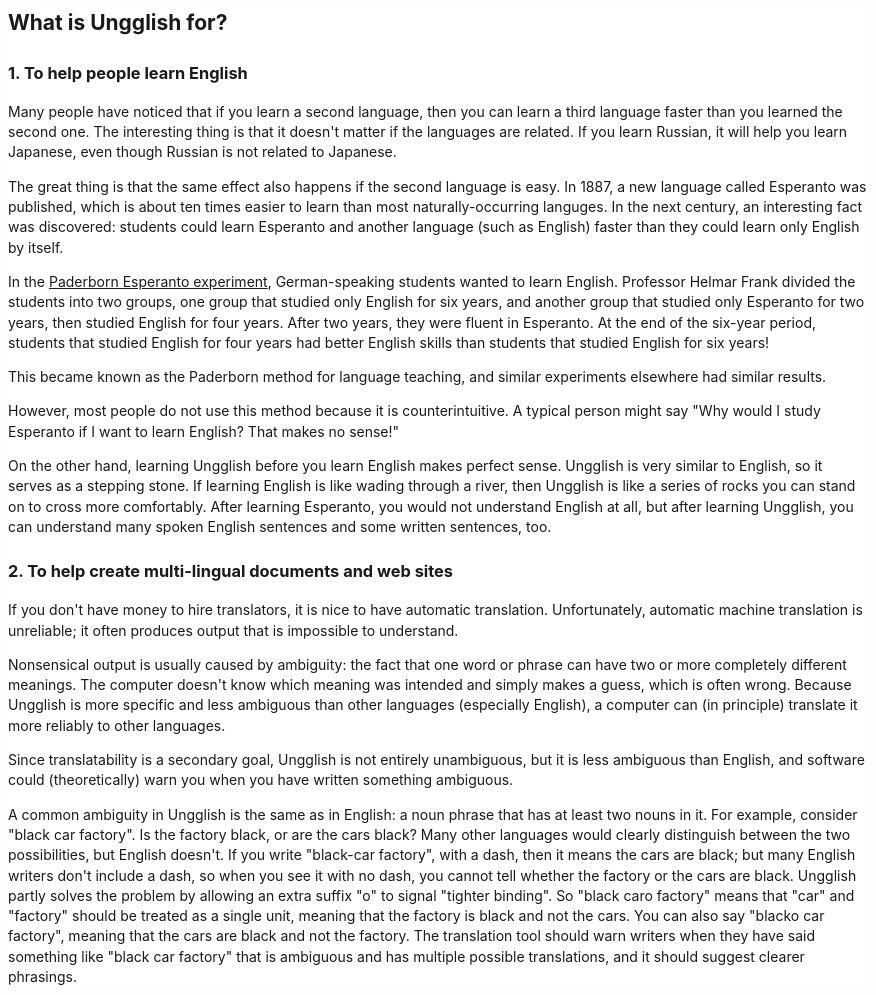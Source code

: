 What is Ungglish for?
---------------------

### 1. To help people learn English ###

Many people have noticed that if you learn a second language, then you can learn a third language faster than you learned the second one. The interesting thing is that it doesn't matter if the languages are related. If you learn Russian, it will help you learn Japanese, even though Russian is not related to Japanese.

The great thing is that the same effect also happens if the second language is easy. In 1887, a new language called Esperanto was published, which is about ten times easier to learn than most naturally-occurring languges. In the next century, an interesting fact was discovered: students could learn Esperanto and another language (such as English) faster than they could learn only English by itself.

In the [Paderborn Esperanto experiment](https://en.wikipedia.org/wiki/Paderborn_method#Experiment_in_University_of_Paderborn), German-speaking students wanted to learn English. Professor Helmar Frank divided the students into two groups, one group that studied only English for six years, and another group that studied only Esperanto for two years, then studied English for four years. After two years, they were fluent in Esperanto. At the end of the six-year period, students that studied English for four years had better English skills than students that studied English for six years!

This became known as the Paderborn method for language teaching, and similar experiments elsewhere had similar results.

However, most people do not use this method because it is counterintuitive. A typical person might say "Why would I study Esperanto if I want to learn English? That makes no sense!"

On the other hand, learning Ungglish before you learn English makes perfect sense. Ungglish is very similar to English, so it serves as a stepping stone. If learning English is like wading through a river, then Ungglish is like a series of rocks you can stand on to cross more comfortably. After learning Esperanto, you would not understand English at all, but after learning Ungglish, you can understand many spoken English sentences and some written sentences, too.

### 2. To help create multi-lingual documents and web sites ###

If you don't have money to hire translators, it is nice to have automatic translation. Unfortunately, automatic machine translation is unreliable; it often produces output that is impossible to understand.

Nonsensical output is usually caused by ambiguity: the fact that one word or phrase can have two or more completely different meanings. The computer doesn't know which meaning was intended and simply makes a guess, which is often wrong. Because Ungglish is more specific and less ambiguous than other languages (especially English), a computer can (in principle) translate it more reliably to other languages.

Since translatability is a secondary goal, Ungglish is not entirely unambiguous, but it is less ambiguous than English, and software could (theoretically) warn you when you have written something ambiguous.

A common ambiguity in Ungglish is the same as in English: a noun phrase that has at least two nouns in it. For example, consider "black car factory". Is the factory black, or are the cars black? Many other languages would clearly distinguish between the two possibilities, but English doesn't. If you write "black-car factory", with a dash, then it means the cars are black; but many English writers don't include a dash, so when you see it with no dash, you cannot tell whether the factory or the cars are black. Ungglish partly solves the problem by allowing an extra suffix "o" to signal "tighter binding". So "black caro factory" means that "car" and "factory" should be treated as a single unit, meaning that the factory is black and not the cars. You can also say "blacko car factory", meaning that the cars are black and not the factory. The translation tool should warn writers when they have said something like "black car factory" that is ambiguous and has multiple possible translations, and it should suggest clearer phrasings.

